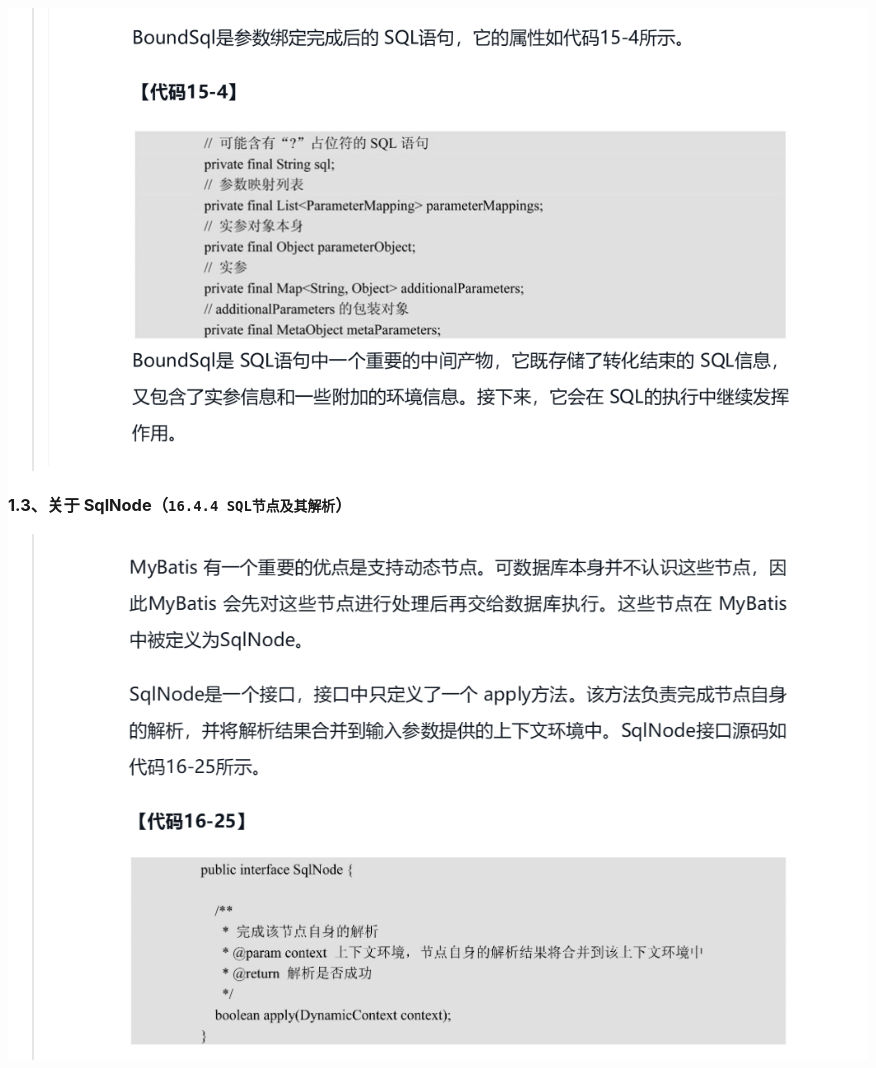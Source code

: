 > ![image-20230405154739569](images/230405_DynamicSqlSource/image-20230405154739569.png)
### 1.3、关于 SqlNode（`16.4.4 SQL节点及其解析`）
> ![image-20230405154801191](images/230405_DynamicSqlSource/image-20230405154801191.png) <br>
>